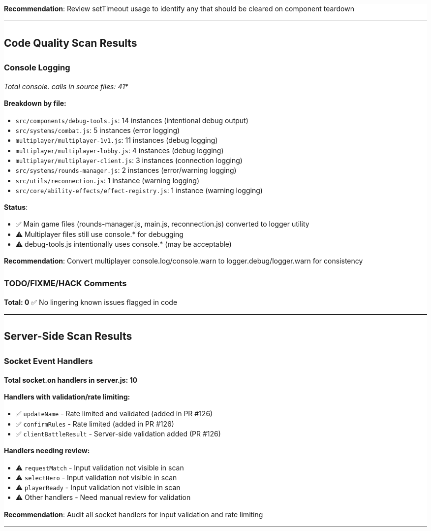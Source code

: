 **Recommendation**: Review setTimeout usage to identify any that should be cleared on component teardown

---

## Code Quality Scan Results

### Console Logging

**Total console.* calls in source files: 41**

**Breakdown by file:**
- `src/components/debug-tools.js`: 14 instances (intentional debug output)
- `src/systems/combat.js`: 5 instances (error logging)
- `multiplayer/multiplayer-1v1.js`: 11 instances (debug logging)
- `multiplayer/multiplayer-lobby.js`: 4 instances (debug logging)
- `multiplayer/multiplayer-client.js`: 3 instances (connection logging)
- `src/systems/rounds-manager.js`: 2 instances (error/warning logging)
- `src/utils/reconnection.js`: 1 instance (warning logging)
- `src/core/ability-effects/effect-registry.js`: 1 instance (warning logging)

**Status**: 
- ✅ Main game files (rounds-manager.js, main.js, reconnection.js) converted to logger utility
- ⚠️ Multiplayer files still use console.* for debugging
- ⚠️ debug-tools.js intentionally uses console.* (may be acceptable)

**Recommendation**: Convert multiplayer console.log/console.warn to logger.debug/logger.warn for consistency

### TODO/FIXME/HACK Comments

**Total: 0** ✅ No lingering known issues flagged in code

---

## Server-Side Scan Results

### Socket Event Handlers

**Total socket.on handlers in server.js: 10**

**Handlers with validation/rate limiting:**
- ✅ `updateName` - Rate limited and validated (added in PR #126)
- ✅ `confirmRules` - Rate limited (added in PR #126)
- ✅ `clientBattleResult` - Server-side validation added (PR #126)

**Handlers needing review:**
- ⚠️ `requestMatch` - Input validation not visible in scan
- ⚠️ `selectHero` - Input validation not visible in scan
- ⚠️ `playerReady` - Input validation not visible in scan
- ⚠️ Other handlers - Need manual review for validation

**Recommendation**: Audit all socket handlers for input validation and rate limiting

---